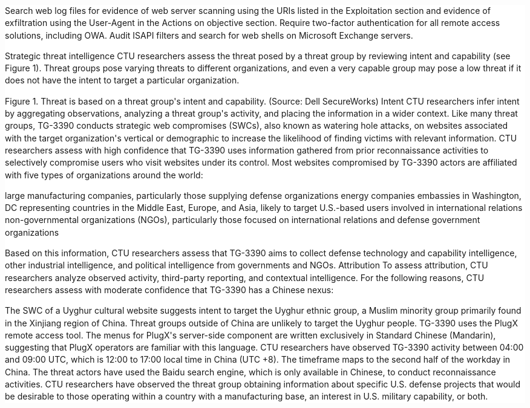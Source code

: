 Search web log files for evidence of web server scanning using the URIs listed in the Exploitation section and evidence of exfiltration using the User-Agent in the Actions on objective section.
Require two-factor authentication for all remote access solutions, including OWA.
Audit ISAPI filters and search for web shells on Microsoft Exchange servers.




Strategic threat intelligence
CTU researchers assess the threat posed by a threat group by reviewing intent and capability (see Figure 1). Threat groups pose varying threats to different organizations, and even a very capable group may pose a low threat if it does not have the intent to target a particular organization.

Figure 1. Threat is based on a threat group's intent and capability. (Source: Dell SecureWorks)
Intent
CTU researchers infer intent by aggregating observations, analyzing a threat group's activity, and placing the information in a wider context.
Like many threat groups, TG-3390 conducts strategic web compromises (SWCs), also known as watering hole attacks, on websites associated with the target organization's vertical or demographic to increase the likelihood of finding victims with relevant information. CTU researchers assess with high confidence that TG-3390 uses information gathered from prior reconnaissance activities to selectively compromise users who visit websites under its control. Most websites compromised by TG-3390 actors are affiliated with five types of organizations around the world:

large manufacturing companies, particularly those supplying defense organizations
energy companies
embassies in Washington, DC representing countries in the Middle East, Europe, and Asia, likely to target U.S.-based users involved in international relations
non-governmental organizations (NGOs), particularly those focused on international relations and defense
government organizations


Based on this information, CTU researchers assess that TG-3390 aims to collect defense technology and capability intelligence, other industrial intelligence, and political intelligence from governments and NGOs.
Attribution
To assess attribution, CTU researchers analyze observed activity, third-party reporting, and contextual intelligence. For the following reasons, CTU researchers assess with moderate confidence that TG-3390 has a Chinese nexus:

The SWC of a Uyghur cultural website suggests intent to target the Uyghur ethnic group, a Muslim minority group primarily found in the Xinjiang region of China. Threat groups outside of China are unlikely to target the Uyghur people.
TG-3390 uses the PlugX remote access tool. The menus for PlugX's server-side component are written exclusively in Standard Chinese (Mandarin), suggesting that PlugX operators are familiar with this language.
CTU researchers have observed TG-3390 activity between 04:00 and 09:00 UTC, which is 12:00 to 17:00 local time in China (UTC +8). The timeframe maps to the second half of the workday in China.
The threat actors have used the Baidu search engine, which is only available in Chinese, to conduct reconnaissance activities.
CTU researchers have observed the threat group obtaining information about specific U.S. defense projects that would be desirable to those operating within a country with a manufacturing base, an interest in U.S. military capability, or both.

